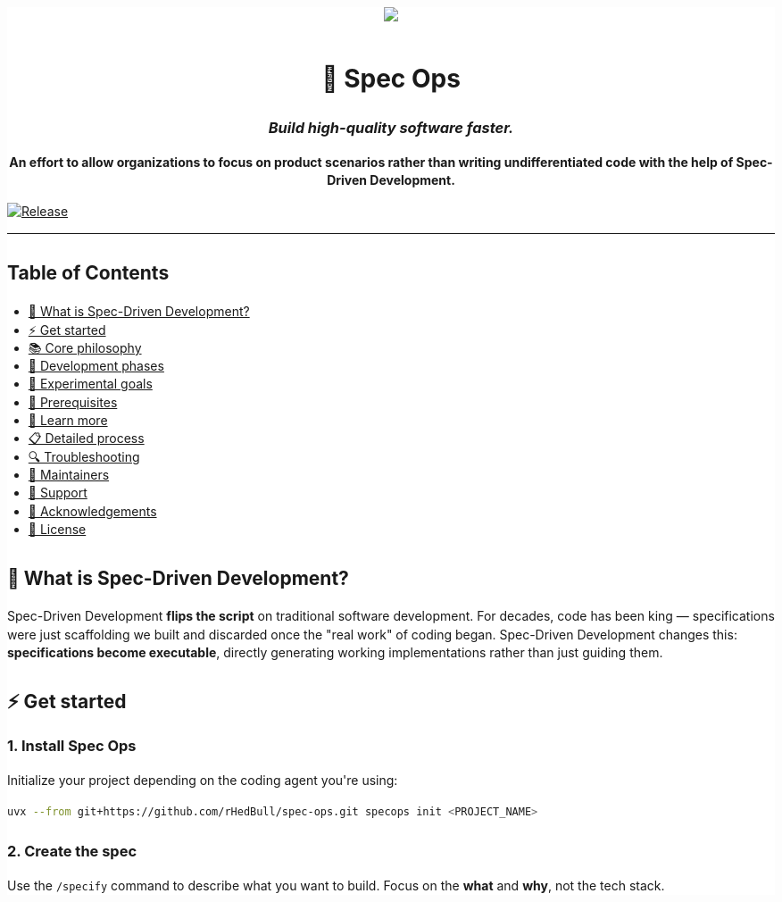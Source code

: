 <div align="center">
    <img src="./media/logo_small.webp"/>
    <h1>🌱 Spec Ops</h1>
    <h3><em>Build high-quality software faster.</em></h3>
</div>

<p align="center">
    <strong>An effort to allow organizations to focus on product scenarios rather than writing undifferentiated code with the help of Spec-Driven Development.</strong>
</p>

[![Release](https://github.com/rHedBull/spec-ops/actions/workflows/release.yml/badge.svg)](https://github.com/rHedBull/spec-ops/actions/workflows/release.yml)

---

## Table of Contents

- [🤔 What is Spec-Driven Development?](#-what-is-spec-driven-development)
- [⚡ Get started](#-get-started)
- [📚 Core philosophy](#-core-philosophy)
- [🌟 Development phases](#-development-phases)
- [🎯 Experimental goals](#-experimental-goals)
- [🔧 Prerequisites](#-prerequisites)
- [📖 Learn more](#-learn-more)
- [📋 Detailed process](#-detailed-process)
- [🔍 Troubleshooting](#-troubleshooting)
- [👥 Maintainers](#-maintainers)
- [💬 Support](#-support)
- [🙏 Acknowledgements](#-acknowledgements)
- [📄 License](#-license)

## 🤔 What is Spec-Driven Development?

Spec-Driven Development **flips the script** on traditional software development. For decades, code has been king — specifications were just scaffolding we built and discarded once the "real work" of coding began. Spec-Driven Development changes this: **specifications become executable**, directly generating working implementations rather than just guiding them.

## ⚡ Get started

### 1. Install Spec Ops

Initialize your project depending on the coding agent you're using:

```bash
uvx --from git+https://github.com/rHedBull/spec-ops.git specops init <PROJECT_NAME>
```

### 2. Create the spec

Use the `/specify` command to describe what you want to build. Focus on the **what** and **why**, not the tech stack.
